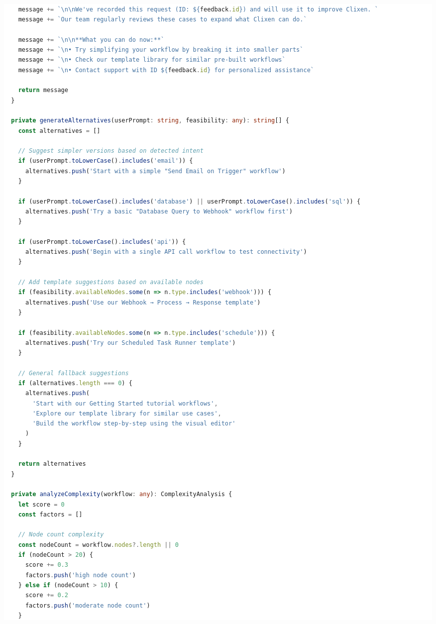 ```typescript
    message += `\n\nWe've recorded this request (ID: ${feedback.id}) and will use it to improve Clixen. `
    message += `Our team regularly reviews these cases to expand what Clixen can do.`
    
    message += `\n\n**What you can do now:**`
    message += `\n• Try simplifying your workflow by breaking it into smaller parts`
    message += `\n• Check our template library for similar pre-built workflows`
    message += `\n• Contact support with ID ${feedback.id} for personalized assistance`
    
    return message
  }
  
  private generateAlternatives(userPrompt: string, feasibility: any): string[] {
    const alternatives = []
    
    // Suggest simpler versions based on detected intent
    if (userPrompt.toLowerCase().includes('email')) {
      alternatives.push('Start with a simple "Send Email on Trigger" workflow')
    }
    
    if (userPrompt.toLowerCase().includes('database') || userPrompt.toLowerCase().includes('sql')) {
      alternatives.push('Try a basic "Database Query to Webhook" workflow first')
    }
    
    if (userPrompt.toLowerCase().includes('api')) {
      alternatives.push('Begin with a single API call workflow to test connectivity')
    }
    
    // Add template suggestions based on available nodes
    if (feasibility.availableNodes.some(n => n.type.includes('webhook'))) {
      alternatives.push('Use our Webhook → Process → Response template')
    }
    
    if (feasibility.availableNodes.some(n => n.type.includes('schedule'))) {
      alternatives.push('Try our Scheduled Task Runner template')
    }
    
    // General fallback suggestions
    if (alternatives.length === 0) {
      alternatives.push(
        'Start with our Getting Started tutorial workflows',
        'Explore our template library for similar use cases',
        'Build the workflow step-by-step using the visual editor'
      )
    }
    
    return alternatives
  }
  
  private analyzeComplexity(workflow: any): ComplexityAnalysis {
    let score = 0
    const factors = []
    
    // Node count complexity
    const nodeCount = workflow.nodes?.length || 0
    if (nodeCount > 20) {
      score += 0.3
      factors.push('high node count')
    } else if (nodeCount > 10) {
      score += 0.2
      factors.push('moderate node count')
    }
```